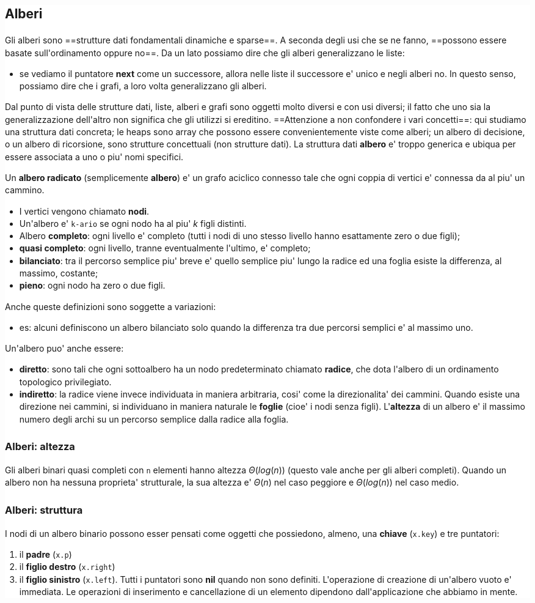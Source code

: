 ## Alberi
Gli alberi sono ==strutture dati fondamentali dinamiche e sparse==. A seconda degli usi che se ne fanno, ==possono essere basate sull'ordinamento oppure no==.
Da un lato possiamo dire che gli alberi generalizzano le liste:
- se vediamo il puntatore **next** come un successore, allora nelle liste il successore e' unico e negli alberi no.
In questo senso, possiamo dire che i grafi, a loro volta generalizzano gli alberi.

Dal punto di vista delle strutture dati, liste, alberi e grafi sono oggetti molto diversi e con usi diversi; il fatto che uno sia la generalizzazione dell'altro non significa che gli utilizzi si ereditino.
==Attenzione a non confondere i vari concetti==: qui studiamo una struttura dati concreta; le heaps sono array che possono essere convenientemente viste come alberi; un albero di decisione, o un albero di ricorsione, sono strutture concettuali (non strutture dati).
La struttura dati **albero** e' troppo generica e ubiqua per essere associata a uno o piu' nomi specifici.

Un **albero radicato** (semplicemente **albero**) e' un grafo aciclico connesso tale che ogni coppia di vertici e' connessa da al piu' un cammino.
- I vertici vengono chiamato **nodi**. 
- Un'albero e' `k-ario` se ogni nodo ha al piu' $k$ figli distinti.
- Albero **completo**: ogni livello e' completo (tutti i nodi di uno stesso livello hanno esattamente zero o due figli);
- **quasi completo**: ogni livello, tranne eventualmente l'ultimo, e' completo;
- **bilanciato**: tra il percorso semplice piu' breve e' quello semplice piu' lungo la radice ed una foglia esiste la differenza, al massimo, costante;
- **pieno**: ogni nodo ha zero o due figli.

Anche queste definizioni sono soggette a variazioni:
- es: alcuni definiscono un albero bilanciato solo quando la differenza tra due percorsi semplici e' al massimo uno.

Un'albero puo' anche essere:
- **diretto**: sono tali che ogni sottoalbero ha un nodo predeterminato chiamato **radice**, che dota l'albero di un ordinamento topologico privilegiato.
- **indiretto**: la radice viene invece individuata in maniera arbitraria, cosi' come la direzionalita' dei cammini.
Quando esiste una direzione nei cammini, si individuano in maniera naturale le **foglie** (cioe' i nodi senza figli).
L'**altezza** di un albero e' il massimo numero degli archi su un percorso semplice dalla radice alla foglia.

### Alberi: altezza
Gli alberi binari quasi completi con `n` elementi hanno altezza $\Theta(log(n))$ (questo vale anche per gli alberi completi). 
Quando un albero non ha nessuna proprieta' strutturale, la sua altezza e' $\Theta(n)$ nel caso peggiore e $\Theta(log(n))$ nel caso medio.

### Alberi: struttura
I nodi di un albero binario possono esser pensati come oggetti che possiedono, almeno, una **chiave** (`x.key`) e tre puntatori:
1. il **padre** (`x.p`)
2. il **figlio destro** (`x.right`)
3. il **figlio sinistro** (`x.left`).
Tutti i puntatori sono **nil** quando non sono definiti.
L'operazione di creazione di un'albero vuoto e' immediata. Le operazioni di inserimento e cancellazione di un elemento dipendono dall'applicazione che abbiamo in mente.

